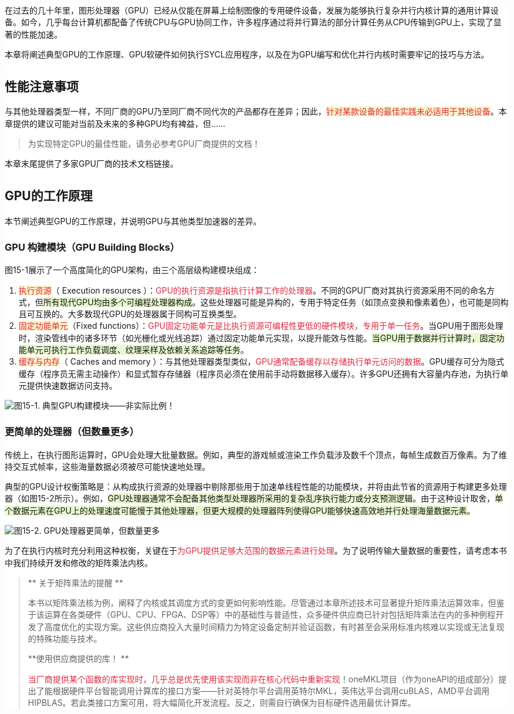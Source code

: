 在过去的几十年里，图形处理器（GPU）已经从仅能在屏幕上绘制图像的专用硬件设备，发展为能够执行复杂并行内核计算的通用计算设备。如今，几乎每台计算机都配备了传统CPU与GPU协同工作，许多程序通过将并行算法的部分计算任务从CPU传输到GPU上，实现了显著的性能加速。  

本章将阐述典型GPU的工作原理、GPU软硬件如何执行SYCL应用程序，以及在为GPU编写和优化并行内核时需要牢记的技巧与方法。  

## 性能注意事项 
与其他处理器类型一样，不同厂商的GPU乃至同厂商不同代次的产品都存在差异；因此，<font style="color:#DF2A3F;background-color:#FBF5CB;">针对某款设备的最佳实践未必适用于其他设备</font>。本章提供的建议可能对当前及未来的多种GPU均有裨益，但......  

>  为实现特定GPU的最佳性能，请务必参考GPU厂商提供的文档！  
>

 本章末尾提供了多家GPU厂商的技术文档链接。  

##  GPU的工作原理  
 本节阐述典型GPU的工作原理，并说明GPU与其他类型加速器的差异。  

###  GPU 构建模块（GPU Building Blocks）
 图15-1展示了一个高度简化的GPU架构，由三个高层级构建模块组成：  

1.  <font style="color:#DF2A3F;background-color:#FBF5CB;">执行资源</font>（ Execution resources  ）：<font style="color:#DF2A3F;">GPU的执行资源是指执行计算工作的处理器</font>。不同的GPU厂商对其执行资源采用不同的命名方式，但<font style="background-color:#E8F7CF;">所有现代GPU均由多个可编程处理器构成</font>。这些处理器可能是异构的，专用于特定任务（如顶点变换和像素着色），也可能是同构且可互换的。大多数现代GPU的处理器属于同构可互换类型。  
2.  <font style="color:#DF2A3F;background-color:#FBF5CB;">固定功能单元</font>（Fixed functions）：<font style="color:#DF2A3F;">GPU固定功能单元是比执行资源可编程性更低的硬件模块，专用于单一任务</font>。当GPU用于图形处理时，渲染管线中的诸多环节（如光栅化或光线追踪）通过固定功能单元实现，以提升能效与性能。<font style="background-color:#E8F7CF;">当GPU用于数据并行计算时，固定功能单元可执行工作负载调度、纹理采样及依赖关系追踪等任务</font>。  
3.  <font style="color:#DF2A3F;background-color:#FBF5CB;">缓存与内存</font>（ Caches and memory  ）：与其他处理器类型类似，<font style="color:#DF2A3F;">GPU通常配备缓存以存储执行单元访问的数据</font>。GPU缓存可分为隐式缓存（程序员无需主动操作）和显式暂存存储器（程序员必须在使用前手动将数据移入缓存）。许多GPU还拥有大容量内存池，为执行单元提供快速数据访问支持。  

![图15-1. 典型GPU构建模块——非实际比例！](https://cdn.nlark.com/yuque/0/2025/png/33636091/1743667636677-7ad3494f-7494-4609-afea-35c26fb96126.png)

###  更简单的处理器（但数量更多）  
传统上，在执行图形运算时，GPU会处理大批量数据。例如，典型的游戏帧或渲染工作负载涉及数千个顶点，每帧生成数百万像素。为了维持交互式帧率，这些海量数据必须被尽可能快速地处理。  

典型的GPU设计权衡策略是：从构成执行资源的处理器中剔除那些用于加速单线程性能的功能模块，并将由此节省的资源用于构建更多处理器（如图15-2所示）。例如，<font style="background-color:#E8F7CF;">GPU处理器通常不会配备其他类型处理器所采用的复杂乱序执行能力或分支预测逻辑</font>。由于这种设计取舍，<font style="background-color:#E8F7CF;">单个数据元素在GPU上的处理速度可能慢于其他处理器，但更大规模的处理器阵列使得GPU能够快速高效地并行处理海量数据元素</font>。  

![图15-2. GPU处理器更简单，但数量更多](https://cdn.nlark.com/yuque/0/2025/png/33636091/1743667756790-2dfec796-921c-4f47-b7b2-db6172bd6b6e.png)

为了在执行内核时充分利用这种权衡，关键在于<font style="color:#DF2A3F;">为GPU提供足够大范围的数据元素进行处理</font>。为了说明传输大量数据的重要性，请考虑本书中我们持续开发和修改的矩阵乘法内核。  

> ** 关于矩阵乘法的提醒  **
>
> 本书以矩阵乘法核为例，阐释了内核或其调度方式的变更如何影响性能。尽管通过本章所述技术可显著提升矩阵乘法运算效率，但鉴于该运算在各类硬件（GPU、CPU、FPGA、DSP等）中的基础性与普适性，众多硬件供应商已针对包括矩阵乘法在内的多种例程开发了高度优化的实现方案。这些供应商投入大量时间精力为特定设备定制并验证函数，有时甚至会采用标准内核难以实现或无法复现的特殊功能与技术。  
>
>  **使用供应商提供的库！  **
>
> <font style="color:#DF2A3F;">当厂商提供某个函数的库实现时，几乎总是优先使用该实现而非在核心代码中重新实现</font>！oneMKL项目（作为oneAPI的组成部分）提出了能根据硬件平台智能调用计算库的接口方案——针对英特尔平台调用英特尔MKL，英伟达平台调用cuBLAS，AMD平台调用HIPBLAS。若此类接口方案可用，将大幅简化开发流程。反之，则需自行确保为目标硬件选用最优计算库。  
>
